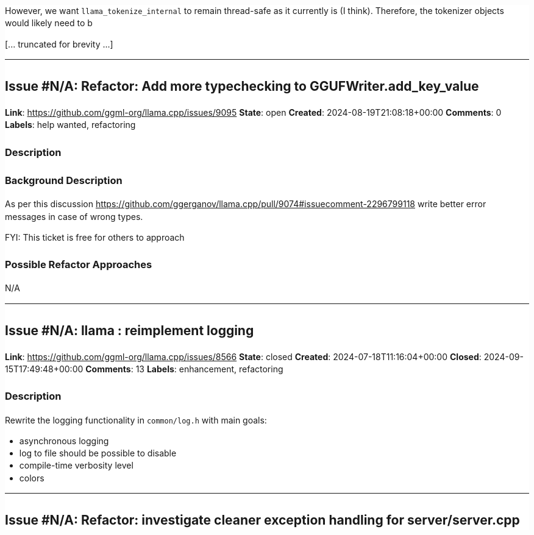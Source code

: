 However, we want `llama_tokenize_internal` to remain thread-safe as it currently is (I think). Therefore, the tokenizer objects would likely need to b

[... truncated for brevity ...]

---

## Issue #N/A: Refactor: Add more typechecking to GGUFWriter.add_key_value

**Link**: https://github.com/ggml-org/llama.cpp/issues/9095
**State**: open
**Created**: 2024-08-19T21:08:18+00:00
**Comments**: 0
**Labels**: help wanted, refactoring

### Description

### Background Description

As per this discussion https://github.com/ggerganov/llama.cpp/pull/9074#issuecomment-2296799118  write better error messages in case of wrong types.

FYI: This ticket is free for others to approach

### Possible Refactor Approaches

N/A

---

## Issue #N/A: llama : reimplement logging

**Link**: https://github.com/ggml-org/llama.cpp/issues/8566
**State**: closed
**Created**: 2024-07-18T11:16:04+00:00
**Closed**: 2024-09-15T17:49:48+00:00
**Comments**: 13
**Labels**: enhancement, refactoring

### Description

Rewrite the logging functionality in `common/log.h` with main goals:

- asynchronous logging
- log to file should be possible to disable
- compile-time verbosity level
- colors

---

## Issue #N/A: Refactor: investigate cleaner exception handling for server/server.cpp
